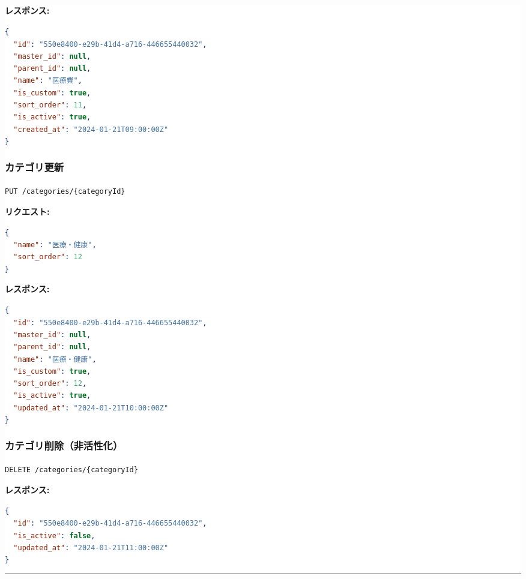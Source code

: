 **レスポンス:**

```json
{
  "id": "550e8400-e29b-41d4-a716-446655440032",
  "master_id": null,
  "parent_id": null,
  "name": "医療費",
  "is_custom": true,
  "sort_order": 11,
  "is_active": true,
  "created_at": "2024-01-21T09:00:00Z"
}
```

### カテゴリ更新

```
PUT /categories/{categoryId}
```

**リクエスト:**

```json
{
  "name": "医療・健康",
  "sort_order": 12
}
```

**レスポンス:**

```json
{
  "id": "550e8400-e29b-41d4-a716-446655440032",
  "master_id": null,
  "parent_id": null,
  "name": "医療・健康",
  "is_custom": true,
  "sort_order": 12,
  "is_active": true,
  "updated_at": "2024-01-21T10:00:00Z"
}
```

### カテゴリ削除（非活性化）

```
DELETE /categories/{categoryId}
```

**レスポンス:**

```json
{
  "id": "550e8400-e29b-41d4-a716-446655440032",
  "is_active": false,
  "updated_at": "2024-01-21T11:00:00Z"
}
```

---